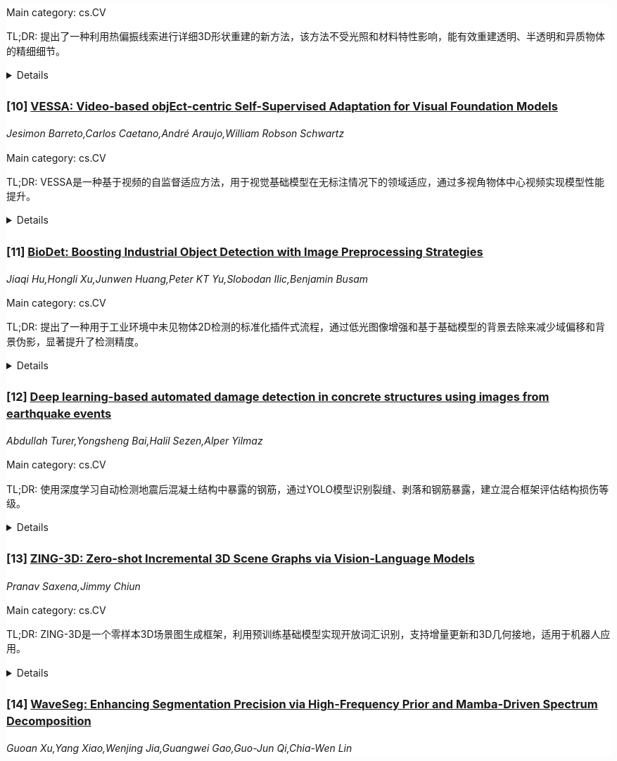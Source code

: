 Main category: cs.CV

TL;DR: 提出了一种利用热偏振线索进行详细3D形状重建的新方法，该方法不受光照和材料特性影响，能有效重建透明、半透明和异质物体的精细细节。


<details><summary>Details</summary></details>


### [10] [VESSA: Video-based objEct-centric Self-Supervised Adaptation for Visual Foundation Models](https://arxiv.org/abs/2510.20994)
*Jesimon Barreto,Carlos Caetano,André Araujo,William Robson Schwartz*

Main category: cs.CV

TL;DR: VESSA是一种基于视频的自监督适应方法，用于视觉基础模型在无标注情况下的领域适应，通过多视角物体中心视频实现模型性能提升。


<details><summary>Details</summary></details>


### [11] [BioDet: Boosting Industrial Object Detection with Image Preprocessing Strategies](https://arxiv.org/abs/2510.21000)
*Jiaqi Hu,Hongli Xu,Junwen Huang,Peter KT Yu,Slobodan Ilic,Benjamin Busam*

Main category: cs.CV

TL;DR: 提出了一种用于工业环境中未见物体2D检测的标准化插件式流程，通过低光图像增强和基于基础模型的背景去除来减少域偏移和背景伪影，显著提升了检测精度。


<details><summary>Details</summary></details>


### [12] [Deep learning-based automated damage detection in concrete structures using images from earthquake events](https://arxiv.org/abs/2510.21063)
*Abdullah Turer,Yongsheng Bai,Halil Sezen,Alper Yilmaz*

Main category: cs.CV

TL;DR: 使用深度学习自动检测地震后混凝土结构中暴露的钢筋，通过YOLO模型识别裂缝、剥落和钢筋暴露，建立混合框架评估结构损伤等级。


<details><summary>Details</summary></details>


### [13] [ZING-3D: Zero-shot Incremental 3D Scene Graphs via Vision-Language Models](https://arxiv.org/abs/2510.21069)
*Pranav Saxena,Jimmy Chiun*

Main category: cs.CV

TL;DR: ZING-3D是一个零样本3D场景图生成框架，利用预训练基础模型实现开放词汇识别，支持增量更新和3D几何接地，适用于机器人应用。


<details><summary>Details</summary></details>


### [14] [WaveSeg: Enhancing Segmentation Precision via High-Frequency Prior and Mamba-Driven Spectrum Decomposition](https://arxiv.org/abs/2510.21079)
*Guoan Xu,Yang Xiao,Wenjing Jia,Guangwei Gao,Guo-Jun Qi,Chia-Wen Lin*
